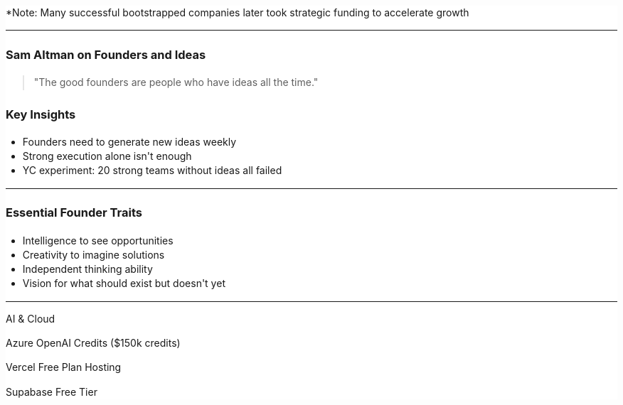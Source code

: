 <div class="text-sm mt-4 text-gray-600">
  *Note: Many successful bootstrapped companies later took strategic funding to accelerate growth
</div>

<div class="qr-code"></div>

---

<div>
  <div class="bg-amber-100 p-4 pt-1 rounded-lg mb-4">
    <h3 class="font-bold">Sam Altman on Founders and Ideas</h3>
    <blockquote class="pl-4 border-l-4 border-gray-300">
      "The good founders are people who have ideas all the time."
    </blockquote>
  </div>
</div>

<div v-click>
  <div class="bg-orange-100 p-4 pt-1 rounded-lg mb-4">
    <h3 class="font-bold">Key Insights</h3>
    <ul class="list-disc pl-4">
      <li>Founders need to generate new ideas weekly</li>
      <li>Strong execution alone isn't enough</li>
      <li>YC experiment: 20 strong teams without ideas all failed</li>
    </ul>
  </div>
</div>

---

<div class="center-xy">
  <div class="bg-red-100 p-4 pt-1 rounded-lg">
    <h3 class="font-bold">Essential Founder Traits</h3>
    <ul class="list-disc pl-4">
      <li>Intelligence to see opportunities</li>
      <li>Creativity to imagine solutions</li>
      <li>Independent thinking ability</li>
      <li>Vision for what should exist but doesn't yet</li>
    </ul>
  </div>
</div>

<div class="qr-code"></div>

---

<div class="grid grid-cols-2 gap-4">
  <div class="bg-blue-100 p-4 rounded-lg">
    <p class="font-bold">AI & Cloud</p>
    <p class="text-sm">Azure OpenAI Credits ($150k credits)</p>
    <p class="text-sm">Vercel Free Plan Hosting</p>
    <p class="text-sm">Supabase Free Tier</p>

  </div>
